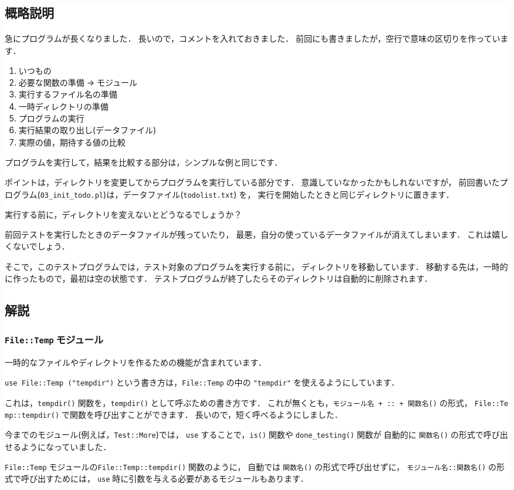 ## 概略説明

急にプログラムが長くなりました．
長いので，コメントを入れておきました．
前回にも書きましたが，空行で意味の区切りを作っています．

1. いつもの
2. 必要な関数の準備 → モジュール
3. 実行するファイル名の準備
4. 一時ディレクトリの準備
5. プログラムの実行
6. 実行結果の取り出し(データファイル)
7. 実際の値，期待する値の比較

プログラムを実行して，結果を比較する部分は，シンプルな例と同じです．

ポイントは，ディレクトリを変更してからプログラムを実行している部分です．
意識していなかったかもしれないですが，
前回書いたプログラム(`03_init_todo.pl`)は，データファイル(`todolist.txt`) を，
実行を開始したときと同じディレクトリに置きます．

実行する前に，ディレクトリを変えないとどうなるでしょうか？

前回テストを実行したときのデータファイルが残っていたり，
最悪，自分の使っているデータファイルが消えてしまいます．
これは嬉しくないでしょう．

そこで，このテストプログラムでは，テスト対象のプログラムを実行する前に，
ディレクトリを移動しています．
移動する先は，一時的に作ったもので，最初は空の状態です．
テストプログラムが終了したらそのディレクトリは自動的に削除されます．

## 解説

### `File::Temp` モジュール

一時的なファイルやディレクトリを作るための機能が含まれています．

`use File::Temp ("tempdir")` という書き方は，`File::Temp` の中の
`"tempdir"` を使えるようにしています．

これは，`tempdir()` 関数を，`tempdir()` として呼ぶための書き方です．
これが無くとも，`モジュール名 + :: + 関数名()` の形式，
`File::Temp::tempdir()` で関数を呼び出すことができます．
長いので，短く呼べるようにしました．

今までのモジュール(例えば，`Test::More`)では，
`use` することで，`is()` 関数や `done_testing()` 関数が
自動的に `関数名()` の形式で呼び出せるようになっていました．

`File::Temp` モジュールの`File::Temp::tempdir()` 関数のように，
自動では `関数名()` の形式で呼び出せずに，
`モジュール名::関数名()` の形式で呼び出すためには，
`use` 時に引数を与える必要があるモジュールもあります．
